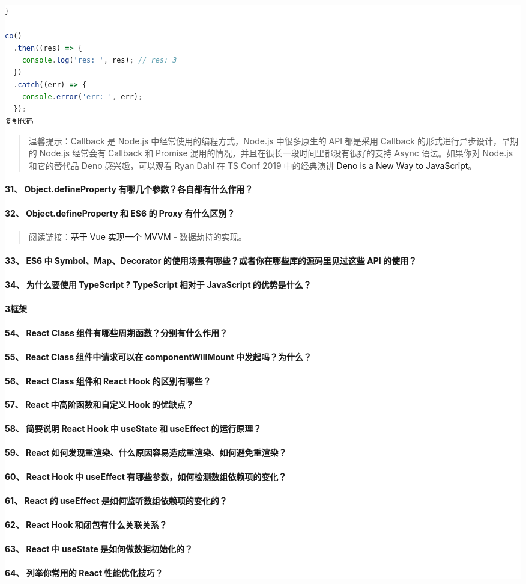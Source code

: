```typescript
}

co()
  .then((res) => {
    console.log('res: ', res); // res: 3
  })
  .catch((err) => {
    console.error('err: ', err);
  });
复制代码
```

> 温馨提示：Callback 是 Node.js 中经常使用的编程方式，Node.js 中很多原生的 API 都是采用 Callback 的形式进行异步设计，早期的 Node.js 经常会有 Callback 和 Promise 混用的情况，并且在很长一段时间里都没有很好的支持 Async 语法。如果你对 Node.js 和它的替代品 Deno 感兴趣，可以观看 Ryan Dahl 在 TS Conf 2019 中的经典演讲 [Deno is a New Way to JavaScript](https://link.juejin.cn?target=https%3A%2F%2Fwww.youtube.com%2Fwatch%3Fv%3D1gIiZfSbEAE "https://www.youtube.com/watch?v=1gIiZfSbEAE")。

#### 31、 Object.defineProperty 有哪几个参数？各自都有什么作用？

#### 32、 Object.defineProperty 和 ES6 的 Proxy 有什么区别？

> 阅读链接：[基于 Vue 实现一个 MVVM](https://juejin.cn/post/6844904099704471559#heading-23 "https://juejin.cn/post/6844904099704471559#heading-23") - 数据劫持的实现。

#### 33、 ES6 中 Symbol、Map、Decorator 的使用场景有哪些？或者你在哪些库的源码里见过这些 API 的使用？

#### 34、 为什么要使用 TypeScript ? TypeScript 相对于 JavaScript 的优势是什么？

#### 3框架

#### 54、 React Class 组件有哪些周期函数？分别有什么作用？

#### 55、 React Class 组件中请求可以在 componentWillMount 中发起吗？为什么？

#### 56、 React Class 组件和 React Hook 的区别有哪些？

#### 57、 React 中高阶函数和自定义 Hook 的优缺点？

#### 58、 简要说明 React Hook 中 useState 和 useEffect 的运行原理？

#### 59、 React 如何发现重渲染、什么原因容易造成重渲染、如何避免重渲染？

#### 60、 React Hook 中 useEffect 有哪些参数，如何检测数组依赖项的变化？

#### 61、 React 的 useEffect 是如何监听数组依赖项的变化的？

#### 62、 React Hook 和闭包有什么关联关系？

#### 63、 React 中 useState 是如何做数据初始化的？

#### 64、 列举你常用的 React 性能优化技巧？

